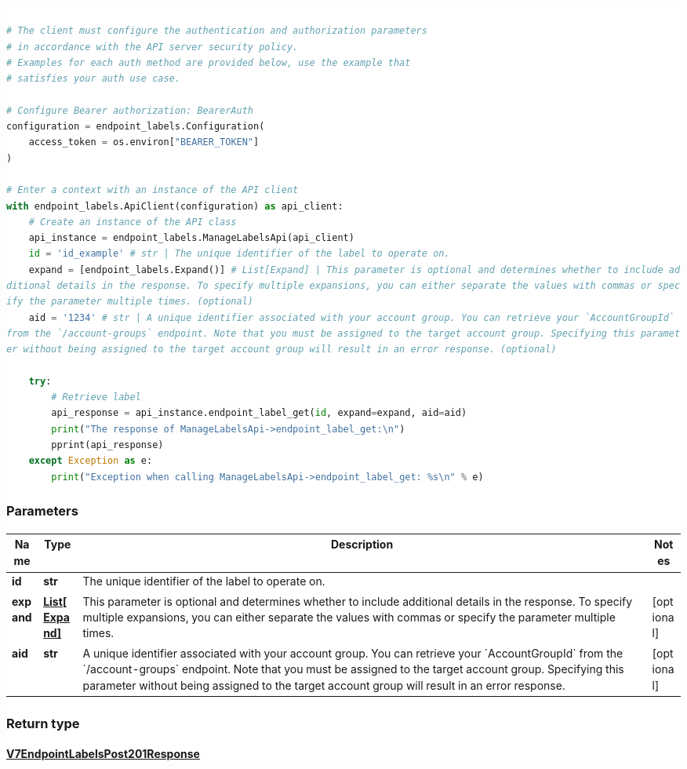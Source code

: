 ```python

# The client must configure the authentication and authorization parameters
# in accordance with the API server security policy.
# Examples for each auth method are provided below, use the example that
# satisfies your auth use case.

# Configure Bearer authorization: BearerAuth
configuration = endpoint_labels.Configuration(
    access_token = os.environ["BEARER_TOKEN"]
)

# Enter a context with an instance of the API client
with endpoint_labels.ApiClient(configuration) as api_client:
    # Create an instance of the API class
    api_instance = endpoint_labels.ManageLabelsApi(api_client)
    id = 'id_example' # str | The unique identifier of the label to operate on.
    expand = [endpoint_labels.Expand()] # List[Expand] | This parameter is optional and determines whether to include additional details in the response. To specify multiple expansions, you can either separate the values with commas or specify the parameter multiple times. (optional)
    aid = '1234' # str | A unique identifier associated with your account group. You can retrieve your `AccountGroupId` from the `/account-groups` endpoint. Note that you must be assigned to the target account group. Specifying this parameter without being assigned to the target account group will result in an error response. (optional)

    try:
        # Retrieve label
        api_response = api_instance.endpoint_label_get(id, expand=expand, aid=aid)
        print("The response of ManageLabelsApi->endpoint_label_get:\n")
        pprint(api_response)
    except Exception as e:
        print("Exception when calling ManageLabelsApi->endpoint_label_get: %s\n" % e)
```



### Parameters


Name | Type | Description  | Notes
------------- | ------------- | ------------- | -------------
 **id** | **str**| The unique identifier of the label to operate on. | 
 **expand** | [**List[Expand]**](Expand.md)| This parameter is optional and determines whether to include additional details in the response. To specify multiple expansions, you can either separate the values with commas or specify the parameter multiple times. | [optional] 
 **aid** | **str**| A unique identifier associated with your account group. You can retrieve your &#x60;AccountGroupId&#x60; from the &#x60;/account-groups&#x60; endpoint. Note that you must be assigned to the target account group. Specifying this parameter without being assigned to the target account group will result in an error response. | [optional] 

### Return type

[**V7EndpointLabelsPost201Response**](V7EndpointLabelsPost201Response.md)
